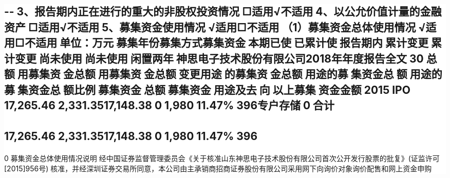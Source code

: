 --
3、报告期内正在进行的重大的非股权投资情况
□适用√不适用
4、以公允价值计量的金融资产
□适用√不适用
5、募集资金使用情况
√适用□不适用
（1）募集资金总体使用情况
√适用□不适用
单位：万元
募集年份募集方式募集资金
本期已使
已累计使
报告期内
累计变更
累计变更
尚未使用
尚未使用
闲置两年
神思电子技术股份有限公司2018年年度报告全文
30
总额
用募集资
金总额
用募集资
金总额
变更用途
的募集资
金总额
用途的募
集资金总
额
用途的募
集资金总
额比例
募集资金
总额
募集资金
用途及去
向
以上募集
资金金额
2015
IPO
17,265.46
2,331.3517,148.38
0
1,980
11.47%
396专户存储
0
合计
--
17,265.46
2,331.3517,148.38
0
1,980
11.47%
396
--
0
募集资金总体使用情况说明
经中国证券监督管理委员会《关于核准山东神思电子技术股份有限公司首次公开发行股票的批复》(证监许可[2015]956号)
核准，并经深圳证券交易所同意，本公司由主承销商招商证券股份有限公司采用网下向询价对象询价配售和网上资金申购